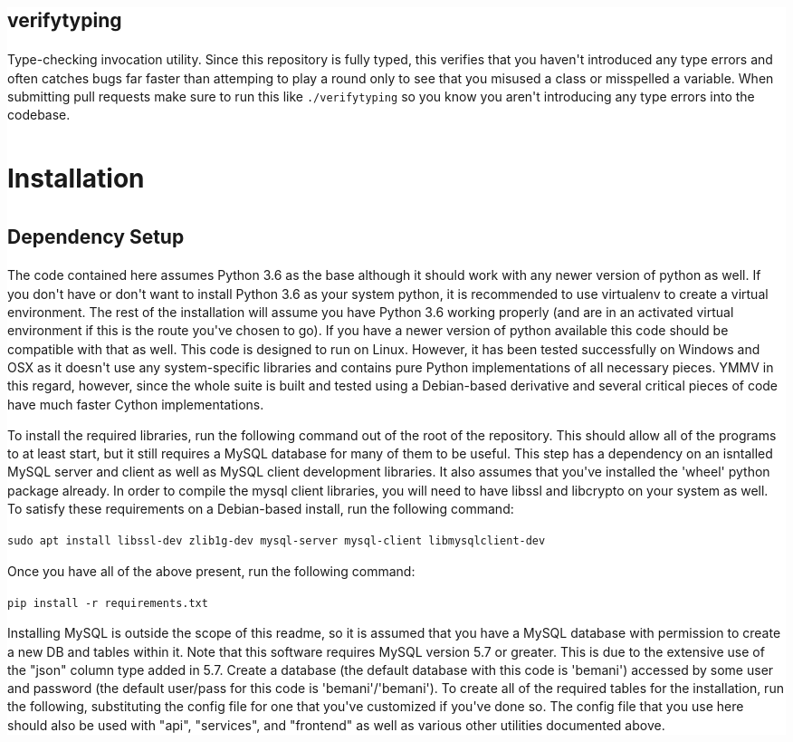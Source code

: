 ## verifytyping

Type-checking invocation utility. Since this repository is fully typed, this verifies
that you haven't introduced any type errors and often catches bugs far faster than
attemping to play a round only to see that you misused a class or misspelled a variable.
When submitting pull requests make sure to run this like `./verifytyping` so you know
you aren't introducing any type errors into the codebase.

# Installation

## Dependency Setup

The code contained here assumes Python 3.6 as the base although it should work with
any newer version of python as well. If you don't have or don't want to install Python
3.6 as your system python, it is recommended to use virtualenv to create a virtual
environment. The rest of the installation will assume you have Python 3.6 working
properly (and are in an activated virtual environment if this is the route you've
chosen to go). If you have a newer version of python available this code should be
compatible with that as well. This code is designed to run on Linux. However, it has
been tested successfully on Windows and OSX as it doesn't use any system-specific
libraries and contains pure Python implementations of all necessary pieces. YMMV in
this regard, however, since the whole suite is built and tested using a Debian-based
derivative and several critical pieces of code have much faster Cython implementations.

To install the required libraries, run the following command out of the root of the
repository. This should allow all of the programs to at least start, but it still
requires a MySQL database for many of them to be useful. This step has a dependency
on an isntalled MySQL server and client as well as MySQL client development libraries.
It also assumes that you've installed the 'wheel' python package already. In order to
compile the mysql client libraries, you will need to have libssl and libcrypto on your
system as well. To satisfy these requirements on a Debian-based install, run the
following command:

```
sudo apt install libssl-dev zlib1g-dev mysql-server mysql-client libmysqlclient-dev
```

Once you have all of the above present, run the following command:

```
pip install -r requirements.txt
```

Installing MySQL is outside the scope of this readme, so it is assumed that you have
a MySQL database with permission to create a new DB and tables within it. Note that this
software requires MySQL version 5.7 or greater. This is due to the extensive use of
the "json" column type added in 5.7. Create a database (the default database with
this code is 'bemani') accessed by some user and password (the default user/pass for
this code is 'bemani'/'bemani'). To create all of the required tables for the
installation, run the following, substituting the config file for one that you've
customized if you've done so. The config file that you use here should also be used
with "api", "services", and "frontend" as well as various other utilities documented
above.

